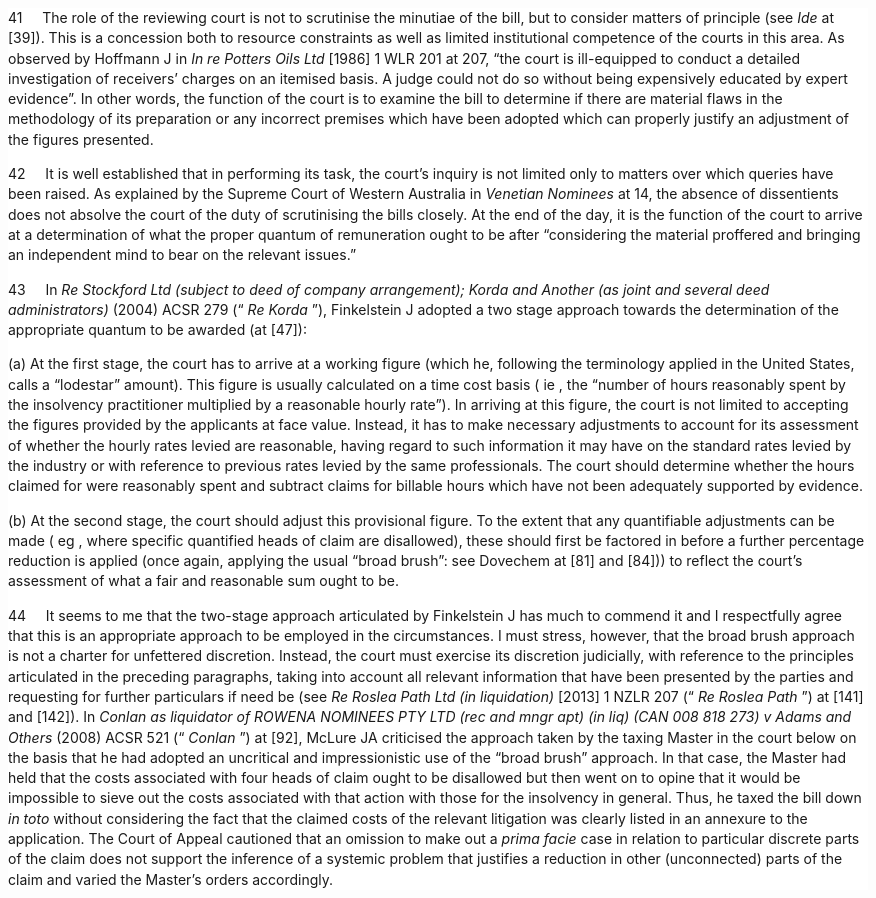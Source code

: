 41     The role of the reviewing court is not to scrutinise the minutiae of the bill, but to consider matters of principle (see _Ide_ at [39]). This is a concession both to resource constraints as well as limited institutional competence of the courts in this area. As observed by Hoffmann J in _In re Potters Oils Ltd_ [1986] 1 WLR 201 at 207, “the court is ill-equipped to conduct a detailed investigation of receivers’ charges on an itemised basis. A judge could not do so without being expensively educated by expert evidence”. In other words, the function of the court is to examine the bill to determine if there are material flaws in the methodology of its preparation or any incorrect premises which have been adopted which can properly justify an adjustment of the figures presented. 

42     It is well established that in performing its task, the court’s inquiry is not limited only to matters over which queries have been raised. As explained by the Supreme Court of Western Australia in _Venetian Nominees_ at 14, the absence of dissentients does not absolve the court of the duty of scrutinising the bills closely. At the end of the day, it is the function of the court to arrive at a determination of what the proper quantum of remuneration ought to be after “considering the material proffered and bringing an independent mind to bear on the relevant issues.” 

43     In _Re Stockford Ltd (subject to deed of company arrangement); Korda and Another (as joint and several deed administrators)_ (2004) ACSR 279 (“ _Re Korda_ ”), Finkelstein J adopted a two stage approach towards the determination of the appropriate quantum to be awarded (at [47]): 


 (a) At the first stage, the court has to arrive at a working figure (which he, following the terminology applied in the United States, calls a “lodestar” amount). This figure is usually calculated on a time cost basis ( ie , the “number of hours reasonably spent by the insolvency practitioner multiplied by a reasonable hourly rate”). In arriving at this figure, the court is not limited to accepting the figures provided by the applicants at face value. Instead, it has to make necessary adjustments to account for its assessment of whether the hourly rates levied are reasonable, having regard to such information it may have on the standard rates levied by the industry or with reference to previous rates levied by the same professionals. The court should determine whether the hours claimed for were reasonably spent and subtract claims for billable hours which have not been adequately supported by evidence. 

 (b) At the second stage, the court should adjust this provisional figure. To the extent that any quantifiable adjustments can be made ( eg , where specific quantified heads of claim are disallowed), these should first be factored in before a further percentage reduction is applied (once again, applying the usual “broad brush”: see Dovechem at [81] and [84])) to reflect the court’s assessment of what a fair and reasonable sum ought to be. 

44     It seems to me that the two-stage approach articulated by Finkelstein J has much to commend it and I respectfully agree that this is an appropriate approach to be employed in the circumstances. I must stress, however, that the broad brush approach is not a charter for unfettered discretion. Instead, the court must exercise its discretion judicially, with reference to the principles articulated in the preceding paragraphs, taking into account all relevant information that have been presented by the parties and requesting for further particulars if need be (see _Re Roslea Path Ltd (in liquidation)_ [2013] 1 NZLR 207 (“ _Re Roslea Path_ ”) at [141] and [142]). In _Conlan as liquidator of ROWENA NOMINEES PTY LTD (rec and mngr apt) (in liq) (CAN 008 818 273) v Adams and Others_ (2008) ACSR 521 (“ _Conlan_ ”) at [92], McLure JA criticised the approach taken by the taxing Master in the court below on the basis that he had adopted an uncritical and impressionistic use of the “broad brush” approach. In that case, the Master had held that the costs associated with four heads of claim ought to be disallowed but then went on to opine that it would be impossible to sieve out the costs associated with that action with those for the insolvency in general. Thus, he taxed the bill down _in toto_ without considering the fact that the claimed costs of the relevant litigation was clearly listed in an annexure to the application. The Court of Appeal cautioned that an omission to make out a _prima facie_ case in relation to particular discrete parts of the claim does not support the inference of a systemic problem that justifies a reduction in other (unconnected) parts of the claim and varied the Master’s orders accordingly. 

